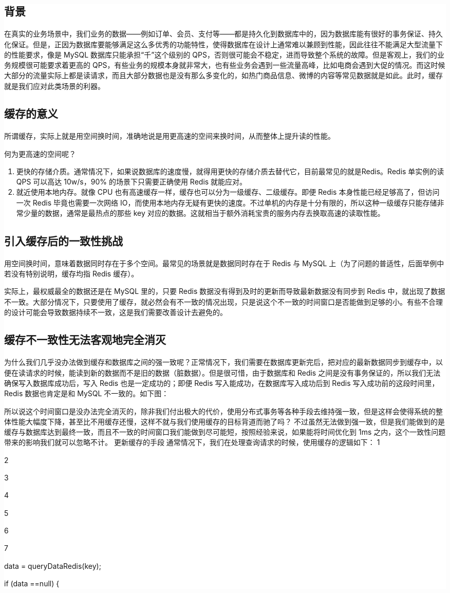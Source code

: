 ## **背景**

在真实的业务场景中，我们业务的数据——例如订单、会员、支付等——都是持久化到数据库中的，因为数据库能有很好的事务保证、持久化保证。但是，正因为数据库要能够满足这么多优秀的功能特性，使得数据库在设计上通常难以兼顾到性能，因此往往不能满足大型流量下的性能要求，像是 MySQL 数据库只能承担“千”这个级别的 QPS，否则很可能会不稳定，进而导致整个系统的故障。但是客观上，我们的业务规模很可能要求着更高的 QPS，有些业务的规模本身就非常大，也有些业务会遇到一些流量高峰，比如电商会遇到大促的情况。而这时候大部分的流量实际上都是读请求，而且大部分数据也是没有那么多变化的，如热门商品信息、微博的内容等常见数据就是如此。此时，缓存就是我们应对此类场景的利器。

## **缓存的意义**

所谓缓存，实际上就是用空间换时间，准确地说是用更高速的空间来换时间，从而整体上提升读的性能。

何为更高速的空间呢？

1. 更快的存储介质。通常情况下，如果说数据库的速度慢，就得用更快的存储介质去替代它，目前最常见的就是Redis。Redis 单实例的读 QPS 可以高达 10w/s，90% 的场景下只需要正确使用 Redis 就能应对。
2. 就近使用本地内存。就像 CPU 也有高速缓存一样，缓存也可以分为一级缓存、二级缓存。即便 Redis 本身性能已经足够高了，但访问一次 Redis 毕竟也需要一次网络 IO，而使用本地内存无疑有更快的速度。不过单机的内存是十分有限的，所以这种一级缓存只能存储非常少量的数据，通常是最热点的那些 key 对应的数据。这就相当于额外消耗宝贵的服务内存去换取高速的读取性能。

## **引入缓存后的一致性挑战**

用空间换时间，意味着数据同时存在于多个空间。最常见的场景就是数据同时存在于 Redis 与 MySQL 上（为了问题的普适性，后面举例中若没有特别说明，缓存均指 Redis 缓存）。

实际上，最权威最全的数据还是在 MySQL 里的，只要 Redis 数据没有得到及时的更新而导致最新数据没有同步到 Redis 中，就出现了数据不一致。大部分情况下，只要使用了缓存，就必然会有不一致的情况出现，只是说这个不一致的时间窗口是否能做到足够的小。有些不合理的设计可能会导致数据持续不一致，这是我们需要改善设计去避免的。

## **缓存不一致性无法客观地完全消灭**

为什么我们几乎没办法做到缓存和数据库之间的强一致呢？正常情况下，我们需要在数据库更新完后，把对应的最新数据同步到缓存中，以便在读请求的时候，能读到新的数据而不是旧的数据（脏数据）。但是很可惜，由于数据库和 Redis 之间是没有事务保证的，所以我们无法确保写入数据库成功后，写入 Redis 也是一定成功的；即便 Redis 写入能成功，在数据库写入成功后到 Redis 写入成功前的这段时间里，Redis 数据也肯定是和 MySQL 不一致的。如下图：



所以说这个时间窗口是没办法完全消灭的，除非我们付出极大的代价，使用分布式事务等各种手段去维持强一致，但是这样会使得系统的整体性能大幅度下降，甚至比不用缓存还慢，这样不就与我们使用缓存的目标背道而驰了吗？
不过虽然无法做到强一致，但是我们能做到的是缓存与数据库达到最终一致，而且不一致的时间窗口我们能做到尽可能短，按照经验来说，如果能将时间优化到 1ms 之内，这个一致性问题带来的影响我们就可以忽略不计。
更新缓存的手段
通常情况下，我们在处理查询请求的时候，使用缓存的逻辑如下：
1

2

3

4

5

6

7

data = queryDataRedis(key);

if (data ==null) {
